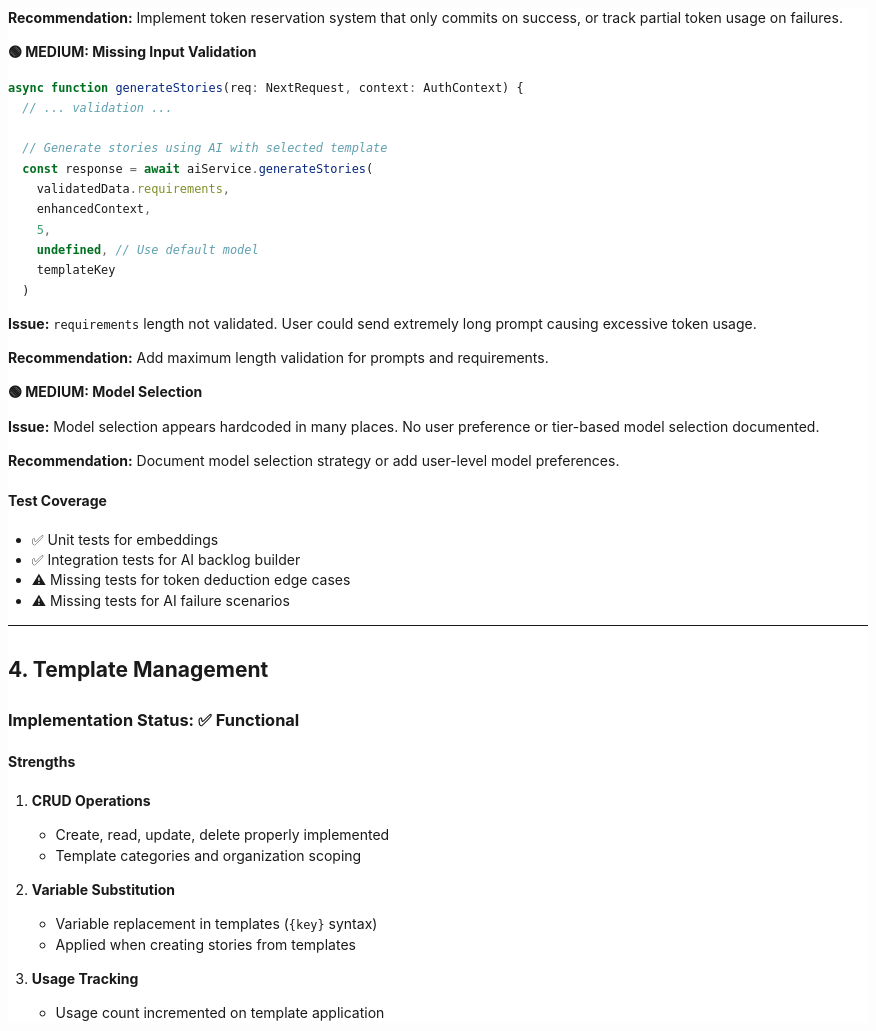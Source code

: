 **Recommendation:** Implement token reservation system that only commits on success, or track partial token usage on failures.

**🟢 MEDIUM: Missing Input Validation**

```16:72:app/api/ai/generate-stories/route.ts
async function generateStories(req: NextRequest, context: AuthContext) {
  // ... validation ...
  
  // Generate stories using AI with selected template
  const response = await aiService.generateStories(
    validatedData.requirements,
    enhancedContext,
    5,
    undefined, // Use default model
    templateKey
  )
```

**Issue:** `requirements` length not validated. User could send extremely long prompt causing excessive token usage.

**Recommendation:** Add maximum length validation for prompts and requirements.

**🟢 MEDIUM: Model Selection**

**Issue:** Model selection appears hardcoded in many places. No user preference or tier-based model selection documented.

**Recommendation:** Document model selection strategy or add user-level model preferences.

#### Test Coverage

- ✅ Unit tests for embeddings
- ✅ Integration tests for AI backlog builder
- ⚠️ Missing tests for token deduction edge cases
- ⚠️ Missing tests for AI failure scenarios

---

## 4. Template Management

### Implementation Status: ✅ **Functional**

#### Strengths

1. **CRUD Operations**
   - Create, read, update, delete properly implemented
   - Template categories and organization scoping

2. **Variable Substitution**
   - Variable replacement in templates (`{key}` syntax)
   - Applied when creating stories from templates

3. **Usage Tracking**
   - Usage count incremented on template application
